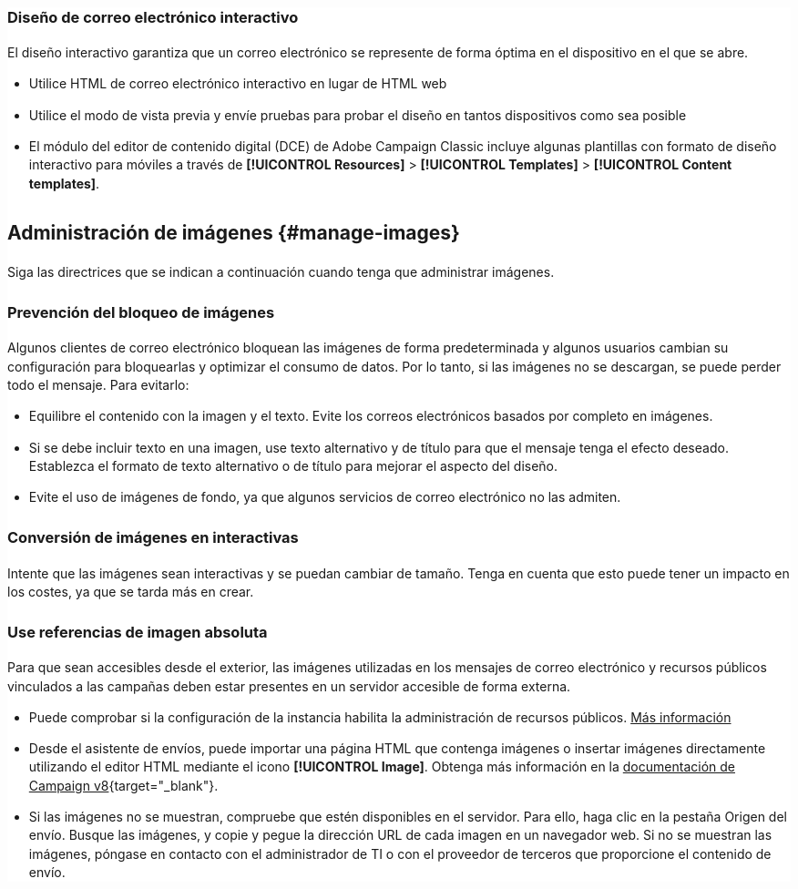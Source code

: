 ### Diseño de correo electrónico interactivo

El diseño interactivo garantiza que un correo electrónico se represente de forma óptima en el dispositivo en el que se abre.

* Utilice HTML de correo electrónico interactivo en lugar de HTML web

* Utilice el modo de vista previa y envíe pruebas para probar el diseño en tantos dispositivos como sea posible

* El módulo del editor de contenido digital (DCE) de Adobe Campaign Classic incluye algunas plantillas con formato de diseño interactivo para móviles a través de **[!UICONTROL Resources]** > **[!UICONTROL Templates]** > **[!UICONTROL Content templates]**. 

## Administración de imágenes {#manage-images}

Siga las directrices que se indican a continuación cuando tenga que administrar imágenes.

### Prevención del bloqueo de imágenes

Algunos clientes de correo electrónico bloquean las imágenes de forma predeterminada y algunos usuarios cambian su configuración para bloquearlas y optimizar el consumo de datos. Por lo tanto, si las imágenes no se descargan, se puede perder todo el mensaje. Para evitarlo:

* Equilibre el contenido con la imagen y el texto. Evite los correos electrónicos basados por completo en imágenes.

* Si se debe incluir texto en una imagen, use texto alternativo y de título para que el mensaje tenga el efecto deseado. Establezca el formato de texto alternativo o de título para mejorar el aspecto del diseño.

* Evite el uso de imágenes de fondo, ya que algunos servicios de correo electrónico no las admiten.

### Conversión de imágenes en interactivas

Intente que las imágenes sean interactivas y se puedan cambiar de tamaño. Tenga en cuenta que esto puede tener un impacto en los costes, ya que se tarda más en crear.

### Use referencias de imagen absoluta

Para que sean accesibles desde el exterior, las imágenes utilizadas en los mensajes de correo electrónico y recursos públicos vinculados a las campañas deben estar presentes en un servidor accesible de forma externa.

* Puede comprobar si la configuración de la instancia habilita la administración de recursos públicos. [Más información](../../installation/using/deploying-an-instance.md#managing-public-resources)

* Desde el asistente de envíos, puede importar una página HTML que contenga imágenes o insertar imágenes directamente utilizando el editor HTML mediante el icono **[!UICONTROL Image]**. Obtenga más información en la [documentación de Campaign v8](https://experienceleague.adobe.com/docs/campaign/campaign-v8/send/emails/defining-the-email-content.html?lang=es#adding-images){target="_blank"}.

* Si las imágenes no se muestran, compruebe que estén disponibles en el servidor. Para ello, haga clic en la pestaña Origen del envío. Busque las imágenes, y copie y pegue la dirección URL de cada imagen en un navegador web. Si no se muestran las imágenes, póngase en contacto con el administrador de TI o con el proveedor de terceros que proporcione el contenido de envío.
